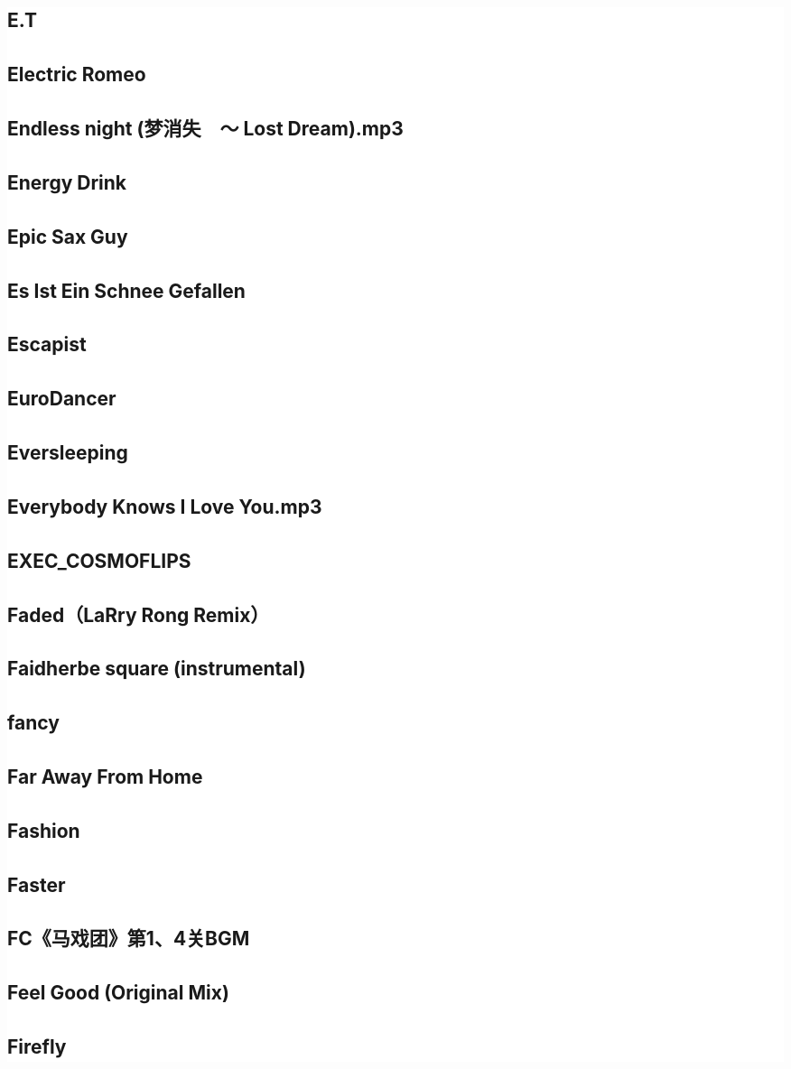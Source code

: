 ## E.T

## Electric Romeo

## Endless night (梦消失　〜 Lost Dream).mp3

## Energy Drink

## Epic Sax Guy

## Es Ist Ein Schnee Gefallen

## Escapist

## EuroDancer

## Eversleeping

## Everybody Knows I Love You.mp3

## EXEC_COSMOFLIPS

## Faded（LaRry Rong Remix）

## Faidherbe square (instrumental)

## fancy

## Far Away From Home

## Fashion

## Faster

## FC《马戏团》第1、4关BGM

## Feel Good (Original Mix)

## Firefly
